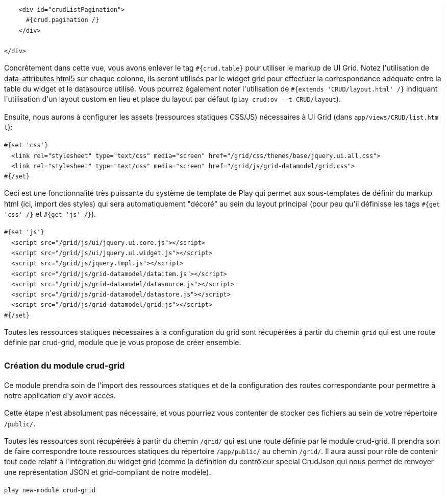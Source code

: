 
        <div id="crudListPagination">
          #{crud.pagination /}
        </div>

    </div>

Concrètement dans cette vue, vous avons enlever le tag `#{crud.table}` pour utiliser le markup de UI Grid. Notez l'utilisation de [data-attributes html5](http://ejohn.org/blog/html-5-data-attributes/) sur chaque colonne, ils seront utilisés par le widget grid pour effectuer la correspondance adéquate entre la table du widget et le datasource utilisé. Vous pourrez également noter l'utilisation de `#{extends 'CRUD/layout.html' /}` indiquant l'utilisation d'un layout custom en lieu et place du layout par défaut (`play crud:ov --t CRUD/layout`).

Ensuite, nous aurons à configurer les assets (ressources statiques CSS/JS) nécessaires à UI Grid (dans `app/views/CRUD/list.html`):

    #{set 'css'}
      <link rel="stylesheet" type="text/css" media="screen" href="/grid/css/themes/base/jquery.ui.all.css">
      <link rel="stylesheet" type="text/css" media="screen" href="/grid/js/grid-datamodel/grid.css">
    #{/set}

Ceci est une fonctionnalité très puissante du système de template de Play qui permet aux sous-templates de définir du markup html (ici, import des styles) qui sera automatiquement "décoré" au sein du layout principal (pour peu qu'il définisse les tags `#{get 'css' /}` et `#{get 'js' /}`).

    #{set 'js'}
      <script src="/grid/js/ui/jquery.ui.core.js"></script>
      <script src="/grid/js/ui/jquery.ui.widget.js"></script>
      <script src="/grid/js/jquery.tmpl.js"></script>
      <script src="/grid/js/grid-datamodel/dataitem.js"></script>
      <script src="/grid/js/grid-datamodel/datasource.js"></script>
      <script src="/grid/js/grid-datamodel/datastore.js"></script>
      <script src="/grid/js/grid-datamodel/grid.js"></script>
    #{/set}

Toutes les ressources statiques nécessaires à la configuration du grid sont récupérées à partir du chemin `grid` qui est une route définie par crud-grid, module que je vous propose de créer ensemble.


### Création du module crud-grid

Ce module prendra soin de l'import des ressources statiques et de la configuration des routes correspondante pour permettre à notre application d'y avoir accès.

Cette étape n'est absolument pas nécessaire, et vous pourriez vous contenter de stocker ces fichiers au sein de votre répertoire `/public/`.

Toutes les ressources sont récupérées à partir du chemin `/grid/` qui est une route définie par le module crud-grid. Il prendra soin de faire correspondre toute ressources statiques du répertoire `/app/public/` au chemin `/grid/`. Il aura aussi pour rôle de contenir tout code relatif à l'intégration du widget grid (comme la définition du contrôleur special CrudJson qui nous permet de renvoyer une représentation JSON et grid-compliant de notre modèle).

    play new-module crud-grid

